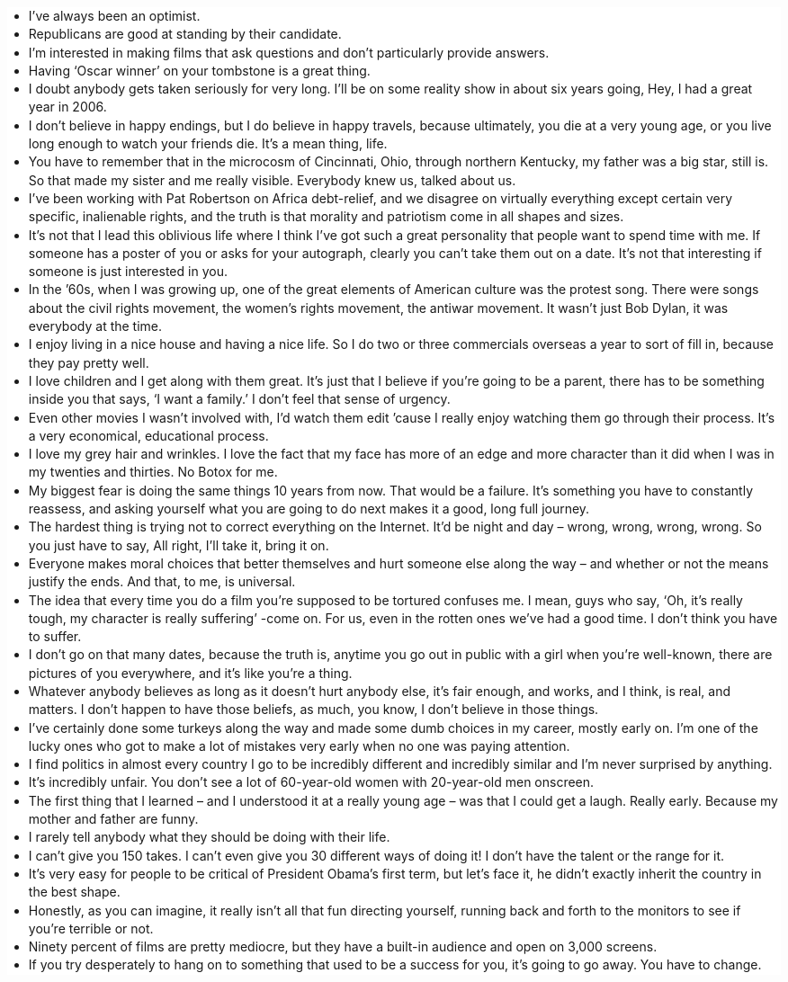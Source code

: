  - I’ve always been an optimist.
 - Republicans are good at standing by their candidate.
 - I’m interested in making films that ask questions and don’t particularly provide answers.
 - Having ‘Oscar winner’ on your tombstone is a great thing.
 - I doubt anybody gets taken seriously for very long. I’ll be on some reality show in about six years going, Hey, I had a great year in 2006.
 - I don’t believe in happy endings, but I do believe in happy travels, because ultimately, you die at a very young age, or you live long enough to watch your friends die. It’s a mean thing, life.
 - You have to remember that in the microcosm of Cincinnati, Ohio, through northern Kentucky, my father was a big star, still is. So that made my sister and me really visible. Everybody knew us, talked about us.
 - I’ve been working with Pat Robertson on Africa debt-relief, and we disagree on virtually everything except certain very specific, inalienable rights, and the truth is that morality and patriotism come in all shapes and sizes.
 - It’s not that I lead this oblivious life where I think I’ve got such a great personality that people want to spend time with me. If someone has a poster of you or asks for your autograph, clearly you can’t take them out on a date. It’s not that interesting if someone is just interested in you.
 - In the ’60s, when I was growing up, one of the great elements of American culture was the protest song. There were songs about the civil rights movement, the women’s rights movement, the antiwar movement. It wasn’t just Bob Dylan, it was everybody at the time.
 - I enjoy living in a nice house and having a nice life. So I do two or three commercials overseas a year to sort of fill in, because they pay pretty well.
 - I love children and I get along with them great. It’s just that I believe if you’re going to be a parent, there has to be something inside you that says, ‘I want a family.’ I don’t feel that sense of urgency.
 - Even other movies I wasn’t involved with, I’d watch them edit ’cause I really enjoy watching them go through their process. It’s a very economical, educational process.
 - I love my grey hair and wrinkles. I love the fact that my face has more of an edge and more character than it did when I was in my twenties and thirties. No Botox for me.
 - My biggest fear is doing the same things 10 years from now. That would be a failure. It’s something you have to constantly reassess, and asking yourself what you are going to do next makes it a good, long full journey.
 - The hardest thing is trying not to correct everything on the Internet. It’d be night and day – wrong, wrong, wrong, wrong. So you just have to say, All right, I’ll take it, bring it on.
 - Everyone makes moral choices that better themselves and hurt someone else along the way – and whether or not the means justify the ends. And that, to me, is universal.
 - The idea that every time you do a film you’re supposed to be tortured confuses me. I mean, guys who say, ‘Oh, it’s really tough, my character is really suffering’ -come on. For us, even in the rotten ones we’ve had a good time. I don’t think you have to suffer.
 - I don’t go on that many dates, because the truth is, anytime you go out in public with a girl when you’re well-known, there are pictures of you everywhere, and it’s like you’re a thing.
 - Whatever anybody believes as long as it doesn’t hurt anybody else, it’s fair enough, and works, and I think, is real, and matters. I don’t happen to have those beliefs, as much, you know, I don’t believe in those things.
 - I’ve certainly done some turkeys along the way and made some dumb choices in my career, mostly early on. I’m one of the lucky ones who got to make a lot of mistakes very early when no one was paying attention.
 - I find politics in almost every country I go to be incredibly different and incredibly similar and I’m never surprised by anything.
 - It’s incredibly unfair. You don’t see a lot of 60-year-old women with 20-year-old men onscreen.
 - The first thing that I learned – and I understood it at a really young age – was that I could get a laugh. Really early. Because my mother and father are funny.
 - I rarely tell anybody what they should be doing with their life.
 - I can’t give you 150 takes. I can’t even give you 30 different ways of doing it! I don’t have the talent or the range for it.
 - It’s very easy for people to be critical of President Obama’s first term, but let’s face it, he didn’t exactly inherit the country in the best shape.
 - Honestly, as you can imagine, it really isn’t all that fun directing yourself, running back and forth to the monitors to see if you’re terrible or not.
 - Ninety percent of films are pretty mediocre, but they have a built-in audience and open on 3,000 screens.
 - If you try desperately to hang on to something that used to be a success for you, it’s going to go away. You have to change.